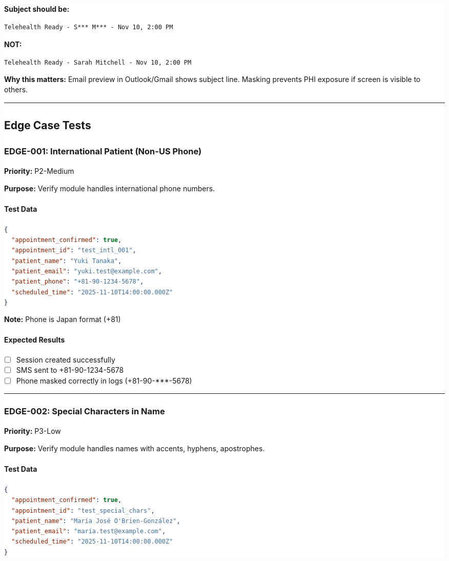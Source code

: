 **Subject should be:**
```
Telehealth Ready - S*** M*** - Nov 10, 2:00 PM
```

**NOT:**
```
Telehealth Ready - Sarah Mitchell - Nov 10, 2:00 PM
```

**Why this matters:** Email preview in Outlook/Gmail shows subject line. Masking prevents PHI exposure if screen is visible to others.

---

## Edge Case Tests

### EDGE-001: International Patient (Non-US Phone)

**Priority:** P2-Medium

**Purpose:** Verify module handles international phone numbers.

#### Test Data

```json
{
  "appointment_confirmed": true,
  "appointment_id": "test_intl_001",
  "patient_name": "Yuki Tanaka",
  "patient_email": "yuki.test@example.com",
  "patient_phone": "+81-90-1234-5678",
  "scheduled_time": "2025-11-10T14:00:00.000Z"
}
```

**Note:** Phone is Japan format (+81)

#### Expected Results

- [ ] Session created successfully
- [ ] SMS sent to +81-90-1234-5678
- [ ] Phone masked correctly in logs (+81-90-***-5678)

---

### EDGE-002: Special Characters in Name

**Priority:** P3-Low

**Purpose:** Verify module handles names with accents, hyphens, apostrophes.

#### Test Data

```json
{
  "appointment_confirmed": true,
  "appointment_id": "test_special_chars",
  "patient_name": "María José O'Brien-González",
  "patient_email": "maria.test@example.com",
  "scheduled_time": "2025-11-10T14:00:00.000Z"
}
```
